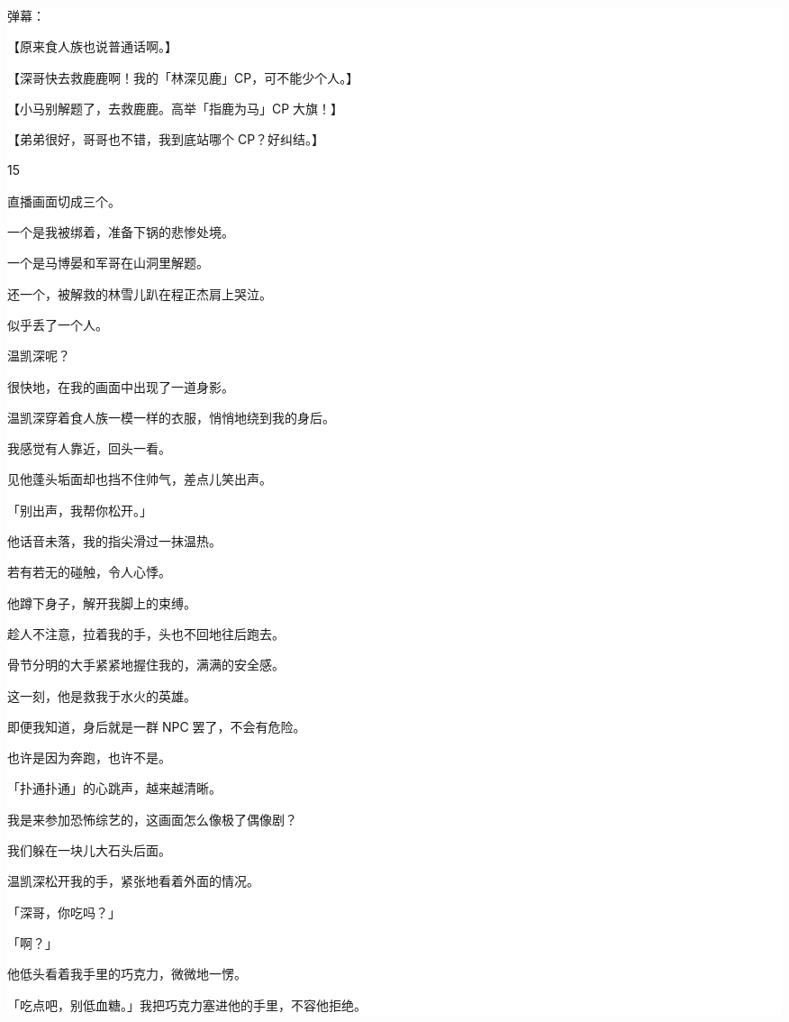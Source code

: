 弹幕：

【原来食人族也说普通话啊。】

【深哥快去救鹿鹿啊！我的「林深见鹿」CP，可不能少个人。】

【小马别解题了，去救鹿鹿。高举「指鹿为马」CP 大旗！】

【弟弟很好，哥哥也不错，我到底站哪个 CP？好纠结。】

15

直播画面切成三个。

一个是我被绑着，准备下锅的悲惨处境。

一个是马博晏和军哥在山洞里解题。

还一个，被解救的林雪儿趴在程正杰肩上哭泣。

似乎丢了一个人。

温凯深呢？

很快地，在我的画面中出现了一道身影。

温凯深穿着食人族一模一样的衣服，悄悄地绕到我的身后。

我感觉有人靠近，回头一看。

见他蓬头垢面却也挡不住帅气，差点儿笑出声。

「别出声，我帮你松开。」

他话音未落，我的指尖滑过一抹温热。

若有若无的碰触，令人心悸。

他蹲下身子，解开我脚上的束缚。

趁人不注意，拉着我的手，头也不回地往后跑去。

骨节分明的大手紧紧地握住我的，满满的安全感。

这一刻，他是救我于水火的英雄。

即便我知道，身后就是一群 NPC 罢了，不会有危险。

也许是因为奔跑，也许不是。

「扑通扑通」的心跳声，越来越清晰。

我是来参加恐怖综艺的，这画面怎么像极了偶像剧？

我们躲在一块儿大石头后面。

温凯深松开我的手，紧张地看着外面的情况。

「深哥，你吃吗？」

「啊？」

他低头看着我手里的巧克力，微微地一愣。

「吃点吧，别低血糖。」我把巧克力塞进他的手里，不容他拒绝。
